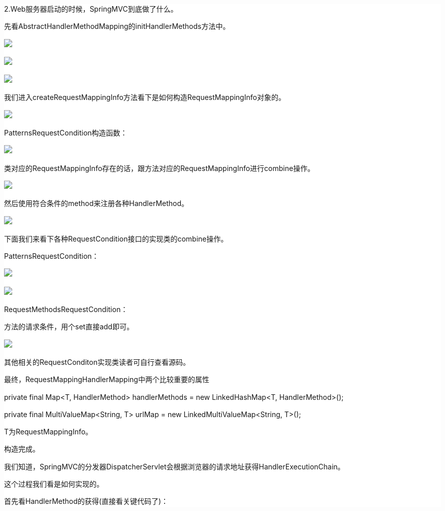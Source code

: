 2.Web服务器启动的时候，SpringMVC到底做了什么。

先看AbstractHandlerMethodMapping的initHandlerMethods方法中。

![](https://images0.cnblogs.com/i/411512/201405/241831201065104.png)

![](https://images0.cnblogs.com/i/411512/201405/241922304028276.png)

![](https://images0.cnblogs.com/i/411512/201405/241932113242502.png)

我们进入createRequestMappingInfo方法看下是如何构造RequestMappingInfo对象的。

![](https://images0.cnblogs.com/i/411512/201405/251242523404424.png)

PatternsRequestCondition构造函数：

![](https://images0.cnblogs.com/i/411512/201405/252348515124305.png)

类对应的RequestMappingInfo存在的话，跟方法对应的RequestMappingInfo进行combine操作。

![](https://images0.cnblogs.com/i/411512/201405/250107154024892.png)

然后使用符合条件的method来注册各种HandlerMethod。

![](https://images0.cnblogs.com/i/411512/201405/260023477461660.png)

下面我们来看下各种RequestCondition接口的实现类的combine操作。

PatternsRequestCondition：

![](https://images0.cnblogs.com/i/411512/201405/251617000436911.png)

![](https://images0.cnblogs.com/i/411512/201405/251917084021029.png)

RequestMethodsRequestCondition：

方法的请求条件，用个set直接add即可。

![](https://images0.cnblogs.com/i/411512/201405/251919265597456.png)

其他相关的RequestConditon实现类读者可自行查看源码。

最终，RequestMappingHandlerMapping中两个比较重要的属性

private final Map<T, HandlerMethod> handlerMethods = new LinkedHashMap<T, HandlerMethod>();

private final MultiValueMap<String, T> urlMap = new LinkedMultiValueMap<String, T>();

T为RequestMappingInfo。

构造完成。

我们知道，SpringMVC的分发器DispatcherServlet会根据浏览器的请求地址获得HandlerExecutionChain。

这个过程我们看是如何实现的。

首先看HandlerMethod的获得(直接看关键代码了)：

